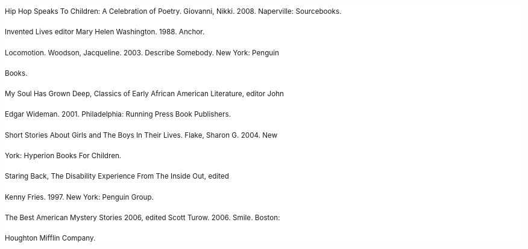   </small>
 </p>
 <p>
  <small>
   Hip Hop Speaks To Children: A Celebration of Poetry. Giovanni, Nikki. 2008. Naperville: Sourcebooks.
  </small>
 </p>
 <p>
  <small>
   Invented Lives editor Mary Helen Washington. 1988. Anchor.
  </small>
 </p>
 <p>
  <small>
   Locomotion. Woodson, Jacqueline. 2003. Describe Somebody. New York: Penguin
  </small>
 </p>
 <p>
  <small>
   Books.
  </small>
 </p>
 <p>
  <small>
   My Soul Has Grown Deep, Classics of Early African American Literature, editor John
  </small>
 </p>
 <p>
  <small>
   Edgar Wideman. 2001. Philadelphia: Running Press Book Publishers.
  </small>
 </p>
 <p>
  <small>
   Short Stories About Girls and The Boys In Their Lives. Flake, Sharon G. 2004. New
  </small>
 </p>
 <p>
  <small>
   York: Hyperion Books For Children.
  </small>
 </p>
 <p>
  <small>
   Staring Back, The Disability Experience From The Inside Out, edited
  </small>
 </p>
 <p>
  <small>
   Kenny Fries. 1997. New York: Penguin Group.
  </small>
 </p>
 <p>
  <small>
   The Best American Mystery Stories 2006, edited Scott Turow. 2006. Smile. Boston:
  </small>
 </p>
 <p>
  <small>
   Houghton Mifflin Company.
  </small>
 </p>
 <p>